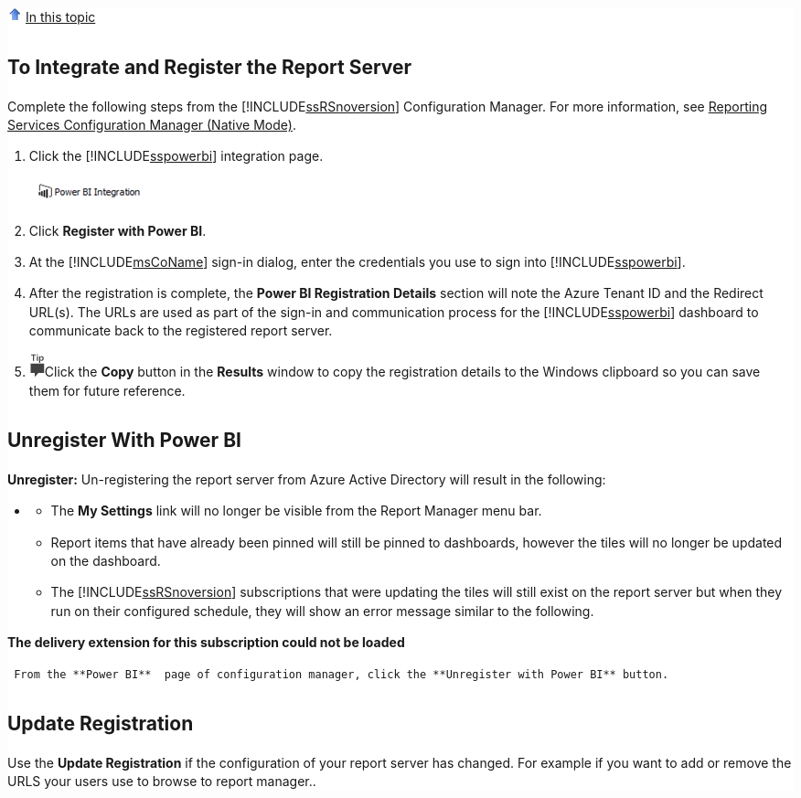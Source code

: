  ![Arrow icon used with Back to Top link](../../Topics/TopicNameContainA/media/UpArrow16x16.gif "UpArrow16x16") [In this topic](#bkmk_top)  
  
##  <a name="bkmk_steps2integrate"></a> To Integrate and Register the Report Server  
 Complete the following steps from the [!INCLUDE[ssRSnoversion](../../Topics/TopicNameContainA/includes/ssRSnoversion_md.md)] Configuration Manager. For more information, see [Reporting Services Configuration Manager (Native Mode)](../../Topics/TopicNameNotContainA/Reporting-Services-Configuration-Manager--Native-Mode-.md).  
  
1.  Click the [!INCLUDE[sspowerbi](../../Topics/TopicNameNotContainA/includes/sspowerbi_md.md)] integration page.  
  
     ![rs&#95;powerbi&#95;integration](../../Topics/TopicNameNotContainA/media/ssrs_powerbi_integration.png "ssrs_powerbi_integration")  
  
2.  Click **Register with Power BI**.  
  
3.  At the [!INCLUDE[msCoName](../../Topics/TopicNameContainA/includes/msCoName_md.md)] sign-in dialog, enter the credentials you use to sign into [!INCLUDE[sspowerbi](../../Topics/TopicNameNotContainA/includes/sspowerbi_md.md)].  
  
4.  After the registration is complete, the **Power BI Registration Details** section will note the Azure Tenant ID and the Redirect URL(s).  The URLs are used as part of the sign-in and communication process for the [!INCLUDE[sspowerbi](../../Topics/TopicNameNotContainA/includes/sspowerbi_md.md)] dashboard to communicate back to the registered report server.  
  
5.  ![note](../../Topics/TopicNameNotContainA/media/ssrs_fyi_note.png "ssrs_fyi_note")Click the **Copy** button in the **Results** window to copy the registration details to the Windows clipboard so you can save them for future reference.  
  
##  <a name="bkmk_unregister"></a> Unregister With Power BI  
 **Unregister:** Un-registering the report server from Azure Active Directory will result in the following:  
  
-   -   The **My Settings** link will no longer be visible from the Report Manager menu bar.  
  
    -   Report items that have already been pinned will still be pinned to dashboards, however the tiles will no longer be updated on the dashboard.  
  
    -   The [!INCLUDE[ssRSnoversion](../../Topics/TopicNameContainA/includes/ssRSnoversion_md.md)] subscriptions that were updating the tiles will still  exist on the report server but when they run on their configured schedule, they will show an error message similar to the following.  
  
 **The delivery extension for this subscription could not be loaded**  
  
     From the **Power BI**  page of configuration manager, click the **Unregister with Power BI** button.  
  
##  <a name="bkmk_updateregistration"></a> Update Registration  
 Use the **Update Registration** if the configuration of your report server has changed.  For example if you want to add or remove the URLS your users use to browse to report manager..  
  